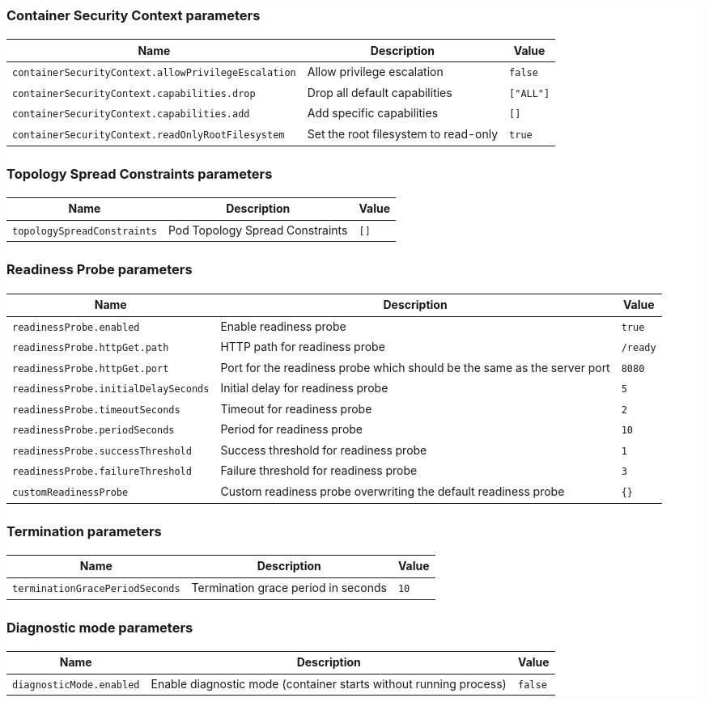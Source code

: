 ### Container Security Context parameters

| Name                                                | Description                          | Value     |
| --------------------------------------------------- | ------------------------------------ | --------- |
| `containerSecurityContext.allowPrivilegeEscalation` | Allow privilege escalation           | `false`   |
| `containerSecurityContext.capabilities.drop`        | Drop all default capabilities        | `["ALL"]` |
| `containerSecurityContext.capabilities.add`         | Add specific capabilities            | `[]`      |
| `containerSecurityContext.readOnlyRootFilesystem`   | Set the root filesystem to read-only | `true`    |

### Topology Spread Constraints parameters

| Name                        | Description                     | Value |
| --------------------------- | ------------------------------- | ----- |
| `topologySpreadConstraints` | Pod Topology Spread Constraints | `[]`  |

### Readiness Probe parameters

| Name                                 | Description                                                              | Value    |
| ------------------------------------ | ------------------------------------------------------------------------ | -------- |
| `readinessProbe.enabled`             | Enable readiness probe                                                   | `true`   |
| `readinessProbe.httpGet.path`        | HTTP path for readiness probe                                            | `/ready` |
| `readinessProbe.httpGet.port`        | Port for the readiness probe which should be the same as the server port | `8080`   |
| `readinessProbe.initialDelaySeconds` | Initial delay for readiness probe                                        | `5`      |
| `readinessProbe.timeoutSeconds`      | Timeout for readiness probe                                              | `2`      |
| `readinessProbe.periodSeconds`       | Period for readiness probe                                               | `10`     |
| `readinessProbe.successThreshold`    | Success threshold for readiness probe                                    | `1`      |
| `readinessProbe.failureThreshold`    | Failure threshold for readiness probe                                    | `3`      |
| `customReadinessProbe`               | Custom readiness probe overwriting the default readiness probe           | `{}`     |

### Termination parameters

| Name                            | Description                         | Value |
| ------------------------------- | ----------------------------------- | ----- |
| `terminationGracePeriodSeconds` | Termination grace period in seconds | `10`  |

### Diagnostic mode parameters

| Name                     | Description                                                       | Value   |
| ------------------------ | ----------------------------------------------------------------- | ------- |
| `diagnosticMode.enabled` | Enable diagnostic mode (container starts without running process) | `false` |
